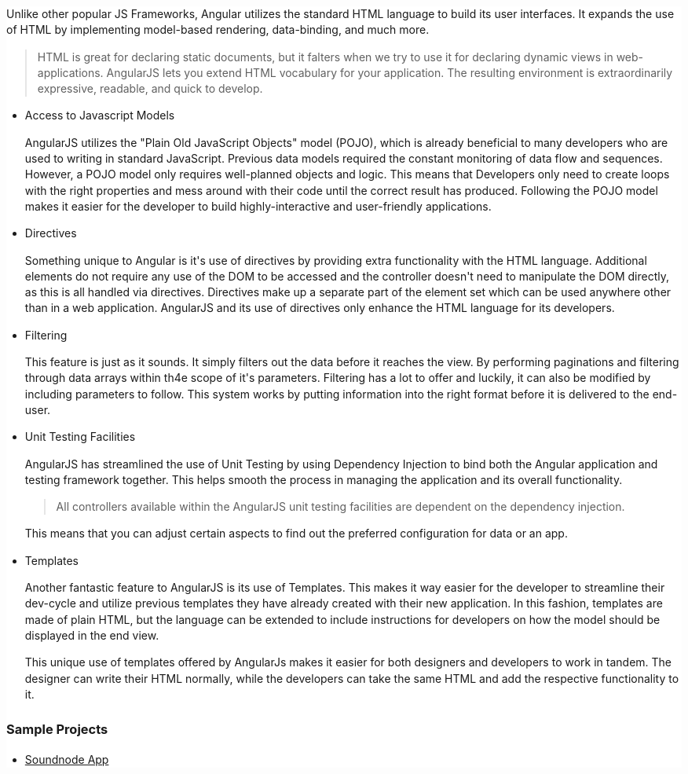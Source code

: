   Unlike other popular JS Frameworks, Angular utilizes the standard HTML language to build its user interfaces. It expands the use of HTML by implementing model-based rendering, data-binding, and much more.  

  >HTML is great for declaring static documents, but it falters when we try to use it for declaring dynamic views in web-applications. AngularJS lets you extend HTML vocabulary for your application. The resulting environment is extraordinarily expressive, readable, and quick to develop.

* Access to Javascript Models

  AngularJS utilizes the "Plain Old JavaScript Objects" model (POJO), which is already beneficial to many developers who are used to writing in standard JavaScript. Previous data models required the constant monitoring of data flow and sequences. However, a POJO model only requires well-planned objects and logic. This means that Developers only need to create loops with the right properties and mess around with their code until the correct result has produced. Following the POJO model makes it easier for the developer to build highly-interactive and user-friendly applications.  

* Directives

  Something unique to Angular is it's use of directives by providing extra functionality with the HTML language. Additional elements do not require any use of the DOM to be accessed and the controller doesn't need to manipulate the DOM directly, as this is all handled via directives. Directives make up a separate part of the element set which can be used anywhere other than in a web application. AngularJS and its use of directives only enhance the HTML language for its developers.

* Filtering

  This feature is just as it sounds. It simply filters out the data before it reaches the view. By performing paginations and filtering through data arrays within th4e scope of it's parameters. Filtering has a lot to offer and luckily, it can also be modified by including parameters to follow. This system works by putting information into the right format before it is delivered to the end-user.

* Unit Testing Facilities

  AngularJS has streamlined the use of Unit Testing by using Dependency Injection to bind both the Angular application and testing framework together. This helps smooth the process in managing the application and its overall functionality.

  > All controllers available within the AngularJS unit testing facilities are dependent on the dependency injection.
  
  This means that you can adjust certain aspects to find out the preferred configuration for data or an app.

* Templates

  Another fantastic feature to AngularJS is its use of Templates. This makes it way easier for the developer to streamline their dev-cycle and utilize previous templates they have already created with their new application. In this fashion, templates are made of plain HTML, but the language can be extended to include instructions for developers on how the model should be displayed in the end view.

  This unique use of templates offered by AngularJs makes it easier for both designers and developers to work in tandem. The designer can write their HTML normally, while the developers can take the same HTML and add the respective functionality to it.

### **Sample Projects**

* [Soundnode App](https://github.com/Soundnode/soundnode-app)
